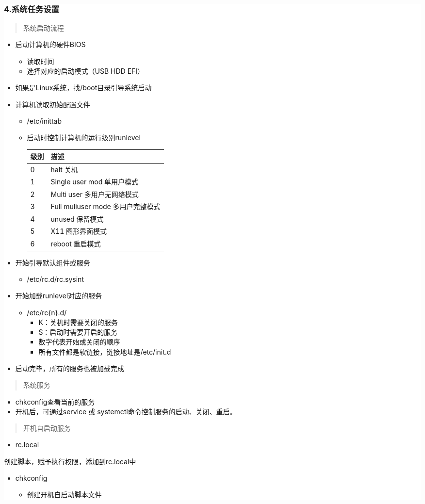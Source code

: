### 4.系统任务设置

> 系统启动流程

+ 启动计算机的硬件BIOS
  
  + 读取时间
  + 选择对应的启动模式（USB HDD EFI）

+ 如果是Linux系统，找/boot目录引导系统启动

+ 计算机读取初始配置文件
  
  + /etc/inittab
  
  + 启动时控制计算机的运行级别runlevel
    
    | 级别  | 描述                         |
    | --- | -------------------------- |
    | 0   | halt 关机                    |
    | 1   | Single user mod 单用户模式      |
    | 2   | Multi user 多用户无网络模式        |
    | 3   | Full muliuser mode 多用户完整模式 |
    | 4   | unused 保留模式                |
    | 5   | X11 图形界面模式                 |
    | 6   | reboot 重启模式                |

+ 开始引导默认组件或服务
  
  + /etc/rc.d/rc.sysint

+ 开始加载runlevel对应的服务
  
  + /etc/rc{n}.d/
    + K：关机时需要关闭的服务
    + S：启动时需要开启的服务
    + 数字代表开始或关闭的顺序
    + 所有文件都是软链接，链接地址是/etc/init.d

+ 启动完毕，所有的服务也被加载完成

> 系统服务

+ chkconfig查看当前的服务
+ 开机后，可通过service 或 systemctl命令控制服务的启动、关闭、重启。

> 开机自启动服务

+ rc.local

创建脚本，赋予执行权限，添加到rc.local中

+ chkconfig
  
  + 创建开机自启动脚本文件
    